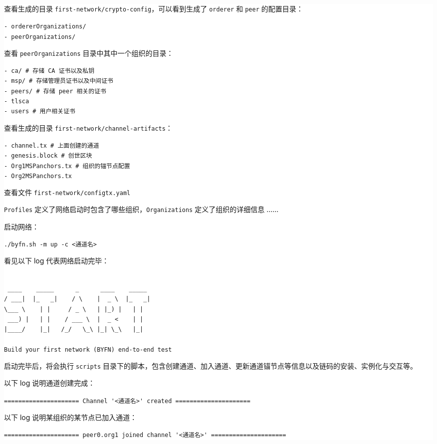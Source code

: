 查看生成的目录 `first-network/crypto-config`，可以看到生成了 `orderer` 和 `peer` 的配置目录：

```shell 
- ordererOrganizations/
- peerOrganizations/
```

查看 `peerOrganizations` 目录中其中一个组织的目录：

```shell 
- ca/ # 存储 CA 证书以及私钥
- msp/ # 存储管理员证书以及中间证书
- peers/ # 存储 peer 相关的证书
- tlsca
- users # 用户相关证书
```

查看生成的目录 `first-network/channel-artifacts`：

```shell 
- channel.tx # 上面创建的通道
- genesis.block # 创世区块
- Org1MSPanchors.tx # 组织的锚节点配置
- Org2MSPanchors.tx
```

查看文件 `first-network/configtx.yaml`

`Profiles` 定义了网络启动时包含了哪些组织，`Organizations` 定义了组织的详细信息 ......

启动网络：

```shell 
./byfn.sh -m up -c <通道名>
```

看见以下 log 代表网络启动完毕：

```shell

 ____    _____      _      ____    _____ 
/ ___|  |_   _|    / \    |  _ \  |_   _|
\___ \    | |     / _ \   | |_) |   | |  
 ___) |   | |    / ___ \  |  _ <    | |  
|____/    |_|   /_/   \_\ |_| \_\   |_|  

Build your first network (BYFN) end-to-end test
```

启动完毕后，将会执行 `scripts` 目录下的脚本，包含创建通道、加入通道、更新通道锚节点等信息以及链码的安装、实例化与交互等。

以下 log 说明通道创建完成：

```shell
===================== Channel '<通道名>' created =====================
```

以下 log 说明某组织的某节点已加入通道：

```shell
===================== peer0.org1 joined channel '<通道名>' =====================
```
